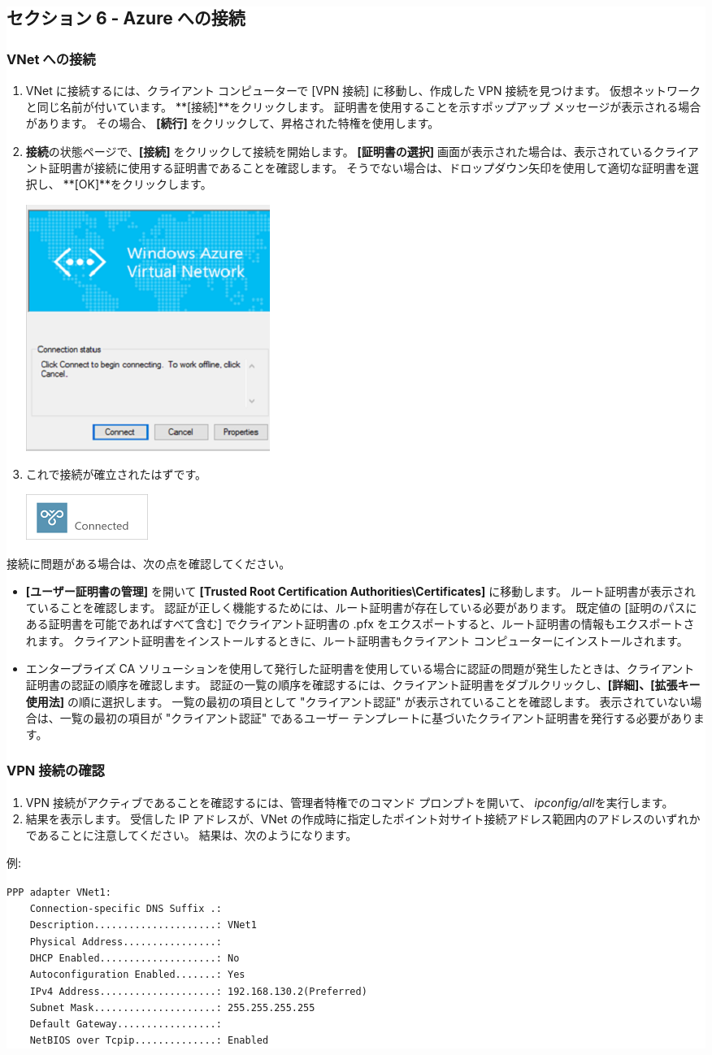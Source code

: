
## <a name="connect"></a>セクション 6 - Azure への接続
### <a name="connect-to-your-vnet"></a>VNet への接続
1. VNet に接続するには、クライアント コンピューターで [VPN 接続] に移動し、作成した VPN 接続を見つけます。 仮想ネットワークと同じ名前が付いています。 **[接続]**をクリックします。 証明書を使用することを示すポップアップ メッセージが表示される場合があります。 その場合、 **[続行]** をクリックして、昇格された特権を使用します。
2. **接続**の状態ページで、**[接続]** をクリックして接続を開始します。 **[証明書の選択]** 画面が表示された場合は、表示されているクライアント証明書が接続に使用する証明書であることを確認します。 そうでない場合は、ドロップダウン矢印を使用して適切な証明書を選択し、 **[OK]**をクリックします。

    ![VPN client connection](./media/vpn-gateway-howto-point-to-site-classic-azure-portal/clientconnect.png)
3. これで接続が確立されたはずです。

    ![確立された接続](./media/vpn-gateway-howto-point-to-site-classic-azure-portal/connected.png)

接続に問題がある場合は、次の点を確認してください。

- **[ユーザー証明書の管理]** を開いて **[Trusted Root Certification Authorities\Certificates]** に移動します。 ルート証明書が表示されていることを確認します。 認証が正しく機能するためには、ルート証明書が存在している必要があります。 既定値の [証明のパスにある証明書を可能であればすべて含む] でクライアント証明書の .pfx をエクスポートすると、ルート証明書の情報もエクスポートされます。 クライアント証明書をインストールするときに、ルート証明書もクライアント コンピューターにインストールされます。 

- エンタープライズ CA ソリューションを使用して発行した証明書を使用している場合に認証の問題が発生したときは、クライアント証明書の認証の順序を確認します。 認証の一覧の順序を確認するには、クライアント証明書をダブルクリックし、**[詳細]、[拡張キー使用法]** の順に選択します。 一覧の最初の項目として "クライアント認証" が表示されていることを確認します。 表示されていない場合は、一覧の最初の項目が "クライアント認証" であるユーザー テンプレートに基づいたクライアント証明書を発行する必要があります。 


### <a name="verify-the-vpn-connection"></a>VPN 接続の確認
1. VPN 接続がアクティブであることを確認するには、管理者特権でのコマンド プロンプトを開いて、 *ipconfig/all*を実行します。
2. 結果を表示します。 受信した IP アドレスが、VNet の作成時に指定したポイント対サイト接続アドレス範囲内のアドレスのいずれかであることに注意してください。 結果は、次のようになります。

例:

    PPP adapter VNet1:
        Connection-specific DNS Suffix .:
        Description.....................: VNet1
        Physical Address................:
        DHCP Enabled....................: No
        Autoconfiguration Enabled.......: Yes
        IPv4 Address....................: 192.168.130.2(Preferred)
        Subnet Mask.....................: 255.255.255.255
        Default Gateway.................:
        NetBIOS over Tcpip..............: Enabled
